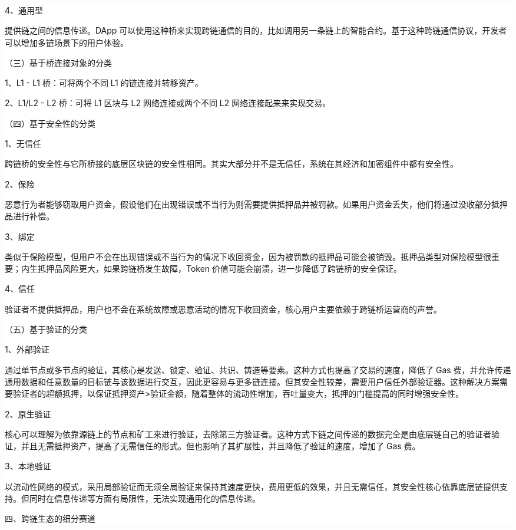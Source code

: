 

4、通用型

提供链之间的信息传递。DApp 可以使用这种桥来实现跨链通信的目的，比如调用另一条链上的智能合约。基于这种跨链通信协议，开发者可以增加多链场景下的用户体验。



（三）基于桥连接对象的分类



1、L1 - L1 桥：可将两个不同 L1 的链连接并转移资产。

2、L1/L2 - L2 桥：可将 L1 区块与 L2 网络连接或两个不同 L2 网络连接起来来实现交易。



（四）基于安全性的分类



1、无信任

跨链桥的安全性与它所桥接的底层区块链的安全性相同。其实大部分并不是无信任，系统在其经济和加密组件中都有安全性。



2、保险

恶意行为者能够窃取用户资金，假设他们在出现错误或不当行为则需要提供抵押品并被罚款。如果用户资金丢失，他们将通过没收部分抵押品进行补偿。



3、绑定

类似于保险模型，但用户不会在出现错误或不当行为的情况下收回资金，因为被罚款的抵押品可能会被销毁。抵押品类型对保险模型很重要；内生抵押品风险更大，如果跨链桥发生故障，Token 价值可能会崩溃，进一步降低了跨链桥的安全保证。



4、信任

验证者不提供抵押品，用户也不会在系统故障或恶意活动的情况下收回资金，核心用户主要依赖于跨链桥运营商的声誉。



（五）基于验证的分类



1、外部验证

通过单节点或多节点的验证，其核心是发送、锁定、验证、共识、铸造等要素。这种方式也提高了交易的速度，降低了 Gas 费，并允许传递通用数据和任意数量的目标链与该数据进行交互，因此更容易与更多链连接。但其安全性较差，需要用户信任外部验证器。这种解决方案需要验证者的超额抵押，以保证抵押资产>验证金额，随着整体的流动性增加，吞吐量变大，抵押的门槛提高的同时增强安全性。



2、原生验证

核心可以理解为依靠源链上的节点和矿工来进行验证，去除第三方验证者。这种方式下链之间传递的数据完全是由底层链自己的验证者验证，并且无需抵押资产，提高了无需信任的形式。但也影响了其扩展性，并且降低了验证的速度，增加了 Gas 费。



3、本地验证

以流动性网络的模式，采用局部验证而无须全局验证来保持其速度更快，费用更低的效果，并且无需信任，其安全性核心依靠底层链提供支持。但同时在信息传递等方面有局限性，无法实现通用化的信息传递。




四、跨链生态的细分赛道
